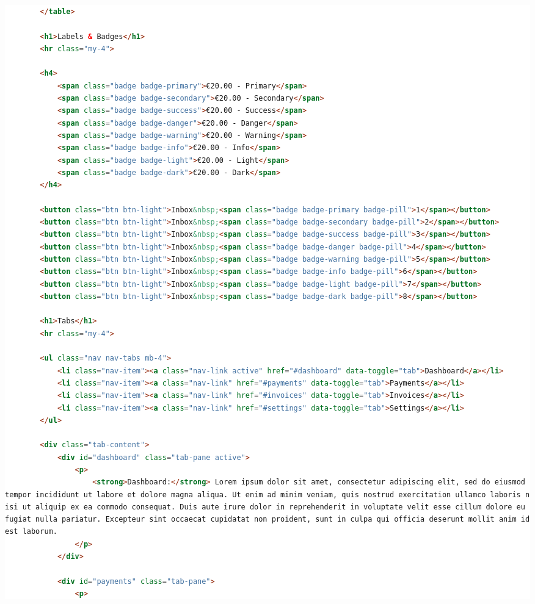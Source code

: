 ```html
        </table>

        <h1>Labels & Badges</h1>
        <hr class="my-4">

        <h4>
            <span class="badge badge-primary">€20.00 - Primary</span>
            <span class="badge badge-secondary">€20.00 - Secondary</span>
            <span class="badge badge-success">€20.00 - Success</span>
            <span class="badge badge-danger">€20.00 - Danger</span>
            <span class="badge badge-warning">€20.00 - Warning</span>
            <span class="badge badge-info">€20.00 - Info</span>
            <span class="badge badge-light">€20.00 - Light</span>
            <span class="badge badge-dark">€20.00 - Dark</span>
        </h4>

        <button class="btn btn-light">Inbox&nbsp;<span class="badge badge-primary badge-pill">1</span></button>
        <button class="btn btn-light">Inbox&nbsp;<span class="badge badge-secondary badge-pill">2</span></button>
        <button class="btn btn-light">Inbox&nbsp;<span class="badge badge-success badge-pill">3</span></button>
        <button class="btn btn-light">Inbox&nbsp;<span class="badge badge-danger badge-pill">4</span></button>
        <button class="btn btn-light">Inbox&nbsp;<span class="badge badge-warning badge-pill">5</span></button>
        <button class="btn btn-light">Inbox&nbsp;<span class="badge badge-info badge-pill">6</span></button>
        <button class="btn btn-light">Inbox&nbsp;<span class="badge badge-light badge-pill">7</span></button>
        <button class="btn btn-light">Inbox&nbsp;<span class="badge badge-dark badge-pill">8</span></button>

        <h1>Tabs</h1>
        <hr class="my-4">

        <ul class="nav nav-tabs mb-4">
            <li class="nav-item"><a class="nav-link active" href="#dashboard" data-toggle="tab">Dashboard</a></li>
            <li class="nav-item"><a class="nav-link" href="#payments" data-toggle="tab">Payments</a></li>
            <li class="nav-item"><a class="nav-link" href="#invoices" data-toggle="tab">Invoices</a></li>
            <li class="nav-item"><a class="nav-link" href="#settings" data-toggle="tab">Settings</a></li>
        </ul>

        <div class="tab-content">
            <div id="dashboard" class="tab-pane active">
                <p>
                    <strong>Dashboard:</strong> Lorem ipsum dolor sit amet, consectetur adipiscing elit, sed do eiusmod tempor incididunt ut labore et dolore magna aliqua. Ut enim ad minim veniam, quis nostrud exercitation ullamco laboris nisi ut aliquip ex ea commodo consequat. Duis aute irure dolor in reprehenderit in voluptate velit esse cillum dolore eu fugiat nulla pariatur. Excepteur sint occaecat cupidatat non proident, sunt in culpa qui officia deserunt mollit anim id est laborum.
                </p>
            </div>

            <div id="payments" class="tab-pane">
                <p>
```